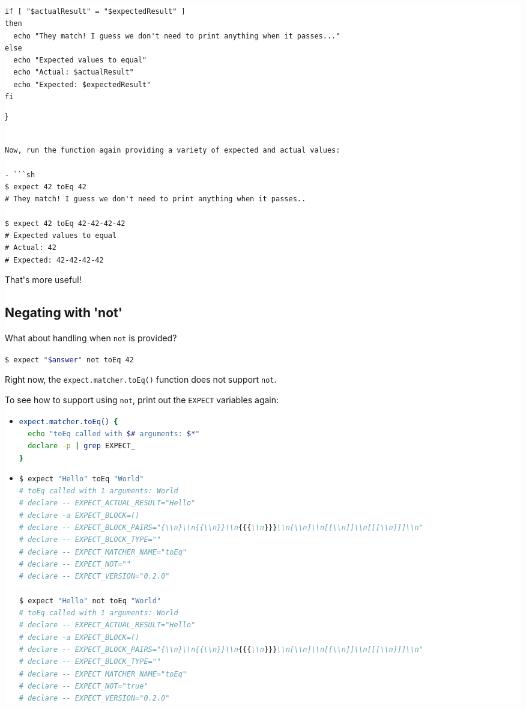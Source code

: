     if [ "$actualResult" = "$expectedResult" ]
    then
      echo "They match! I guess we don't need to print anything when it passes..."
    else
      echo "Expected values to equal"
      echo "Actual: $actualResult"
      echo "Expected: $expectedResult"
    fi
  }
  ```

Now, run the function again providing a variety of expected and actual values:

- ```sh
  $ expect 42 toEq 42
  # They match! I guess we don't need to print anything when it passes..

  $ expect 42 toEq 42-42-42-42
  # Expected values to equal
  # Actual: 42
  # Expected: 42-42-42-42
  ```

That's more useful!

## Negating with 'not'

What about handling when `not` is provided?

```sh
$ expect "$answer" not toEq 42
```

Right now, the `expect.matcher.toEq()` function does not support `not`.

To see how to support using `not`, print out the `EXPECT` variables again:

- ```sh
  expect.matcher.toEq() {
    echo "toEq called with $# arguments: $*"
    declare -p | grep EXPECT_
  }
  ```
- ```sh
  $ expect "Hello" toEq "World"
  # toEq called with 1 arguments: World
  # declare -- EXPECT_ACTUAL_RESULT="Hello"
  # declare -a EXPECT_BLOCK=()
  # declare -- EXPECT_BLOCK_PAIRS="{\\n}\\n{{\\n}}\\n{{{\\n}}}\\n[\\n]\\n[[\\n]]\\n[[[\\n]]]\\n"
  # declare -- EXPECT_BLOCK_TYPE=""
  # declare -- EXPECT_MATCHER_NAME="toEq"
  # declare -- EXPECT_NOT=""
  # declare -- EXPECT_VERSION="0.2.0"

  $ expect "Hello" not toEq "World"
  # toEq called with 1 arguments: World
  # declare -- EXPECT_ACTUAL_RESULT="Hello"
  # declare -a EXPECT_BLOCK=()
  # declare -- EXPECT_BLOCK_PAIRS="{\\n}\\n{{\\n}}\\n{{{\\n}}}\\n[\\n]\\n[[\\n]]\\n[[[\\n]]]\\n"
  # declare -- EXPECT_BLOCK_TYPE=""
  # declare -- EXPECT_MATCHER_NAME="toEq"
  # declare -- EXPECT_NOT="true"
  # declare -- EXPECT_VERSION="0.2.0"
  ```
